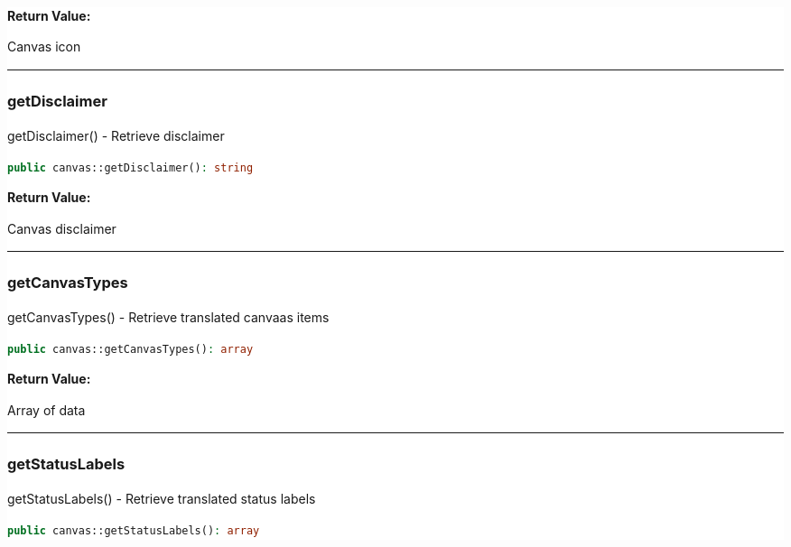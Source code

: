 





**Return Value:**

Canvas icon



---
### getDisclaimer

getDisclaimer() - Retrieve disclaimer

```php
public canvas::getDisclaimer(): string
```









**Return Value:**

Canvas disclaimer



---
### getCanvasTypes

getCanvasTypes() - Retrieve translated canvaas items

```php
public canvas::getCanvasTypes(): array
```









**Return Value:**

Array of data



---
### getStatusLabels

getStatusLabels() - Retrieve translated status labels

```php
public canvas::getStatusLabels(): array
```



